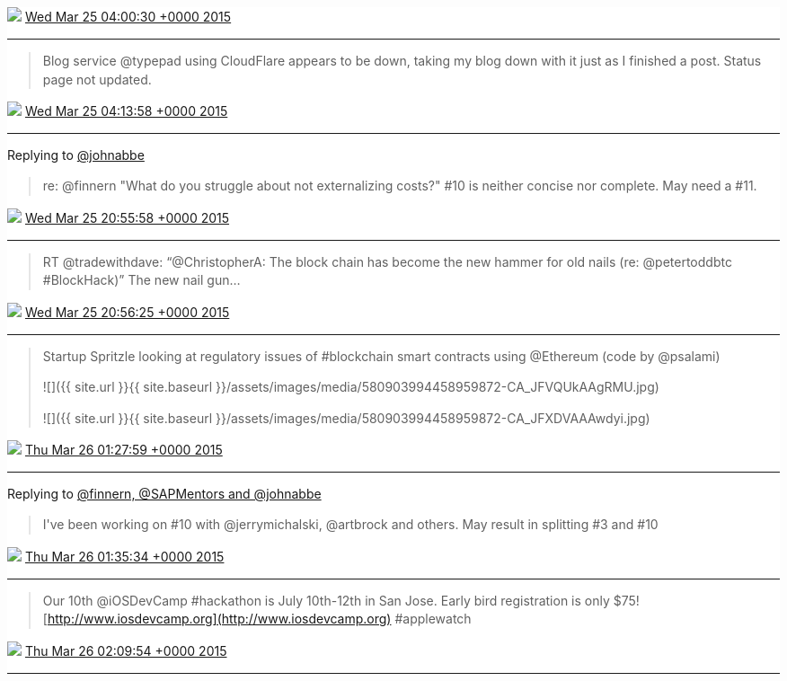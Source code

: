 <img src="{{ site.url }}{{ site.baseurl }}/assets/images/media/tweet.ico" width="30" /> [Wed Mar 25 04:00:30 +0000 2015](https://twitter.com/ChristopherA/status/580579990141550593)

----

> Blog service @typepad using CloudFlare appears to be down, taking my blog down with it just as I finished a post. Status page not updated.

<img src="{{ site.url }}{{ site.baseurl }}/assets/images/media/tweet.ico" width="30" /> [Wed Mar 25 04:13:58 +0000 2015](https://twitter.com/ChristopherA/status/580583377503436802)

----

Replying to [@johnabbe](https://twitter.com/johnabbe/status/580818272104292352)

> re: @finnern "What do you struggle about not externalizing costs?" #10 is neither concise nor complete. May need a #11.

<img src="{{ site.url }}{{ site.baseurl }}/assets/images/media/tweet.ico" width="30" /> [Wed Mar 25 20:55:58 +0000 2015](https://twitter.com/ChristopherA/status/580835540519374848)

----

> RT @tradewithdave: “@ChristopherA: The block chain has become the new hammer for old nails (re: @petertoddbtc #BlockHack)” The new nail gun…

<img src="{{ site.url }}{{ site.baseurl }}/assets/images/media/tweet.ico" width="30" /> [Wed Mar 25 20:56:25 +0000 2015](https://twitter.com/ChristopherA/status/580835650410180608)

----

> Startup Spritzle looking at regulatory issues of #blockchain smart contracts using @Ethereum (code by @psalami) 
> 
> ![]({{ site.url }}{{ site.baseurl }}/assets/images/media/580903994458959872-CA_JFVQUkAAgRMU.jpg)
> 
> ![]({{ site.url }}{{ site.baseurl }}/assets/images/media/580903994458959872-CA_JFXDVAAAwdyi.jpg)

<img src="{{ site.url }}{{ site.baseurl }}/assets/images/media/tweet.ico" width="30" /> [Thu Mar 26 01:27:59 +0000 2015](https://twitter.com/ChristopherA/status/580903994458959872)

----

Replying to [@finnern, @SAPMentors and @johnabbe](https://twitter.com/finnern/status/580904813107367936)

> I've been working on #10 with @jerrymichalski, @artbrock and others. May result in splitting #3 and #10

<img src="{{ site.url }}{{ site.baseurl }}/assets/images/media/tweet.ico" width="30" /> [Thu Mar 26 01:35:34 +0000 2015](https://twitter.com/ChristopherA/status/580905900556169216)

----

> Our 10th @iOSDevCamp #hackathon is July 10th-12th in San Jose. Early bird registration is only $75! [http://www.iosdevcamp.org](http://www.iosdevcamp.org) #applewatch

<img src="{{ site.url }}{{ site.baseurl }}/assets/images/media/tweet.ico" width="30" /> [Thu Mar 26 02:09:54 +0000 2015](https://twitter.com/ChristopherA/status/580914544265949185)

----
